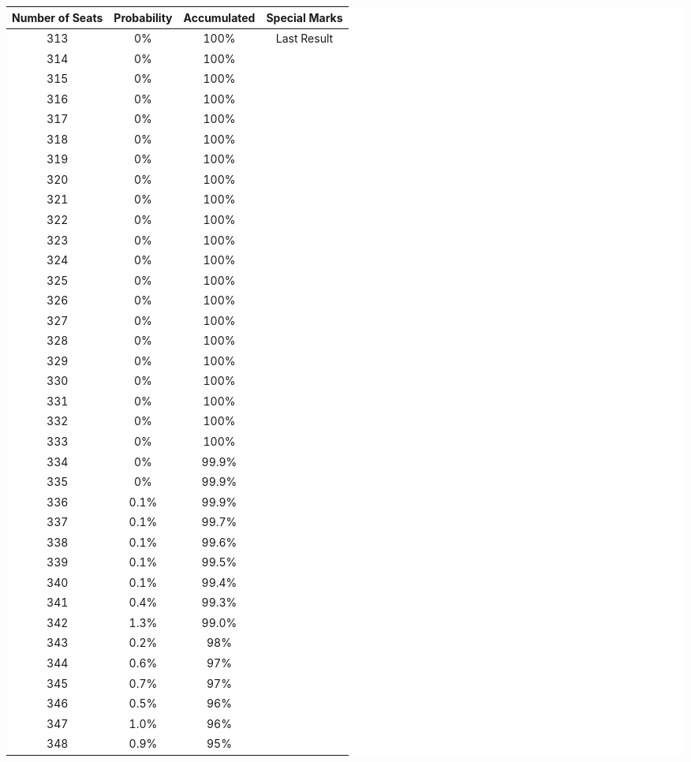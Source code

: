 | Number of Seats | Probability | Accumulated | Special Marks |
|:---------------:|:-----------:|:-----------:|:-------------:|
| 313 | 0% | 100% | Last Result |
| 314 | 0% | 100% |  |
| 315 | 0% | 100% |  |
| 316 | 0% | 100% |  |
| 317 | 0% | 100% |  |
| 318 | 0% | 100% |  |
| 319 | 0% | 100% |  |
| 320 | 0% | 100% |  |
| 321 | 0% | 100% |  |
| 322 | 0% | 100% |  |
| 323 | 0% | 100% |  |
| 324 | 0% | 100% |  |
| 325 | 0% | 100% |  |
| 326 | 0% | 100% |  |
| 327 | 0% | 100% |  |
| 328 | 0% | 100% |  |
| 329 | 0% | 100% |  |
| 330 | 0% | 100% |  |
| 331 | 0% | 100% |  |
| 332 | 0% | 100% |  |
| 333 | 0% | 100% |  |
| 334 | 0% | 99.9% |  |
| 335 | 0% | 99.9% |  |
| 336 | 0.1% | 99.9% |  |
| 337 | 0.1% | 99.7% |  |
| 338 | 0.1% | 99.6% |  |
| 339 | 0.1% | 99.5% |  |
| 340 | 0.1% | 99.4% |  |
| 341 | 0.4% | 99.3% |  |
| 342 | 1.3% | 99.0% |  |
| 343 | 0.2% | 98% |  |
| 344 | 0.6% | 97% |  |
| 345 | 0.7% | 97% |  |
| 346 | 0.5% | 96% |  |
| 347 | 1.0% | 96% |  |
| 348 | 0.9% | 95% |  |